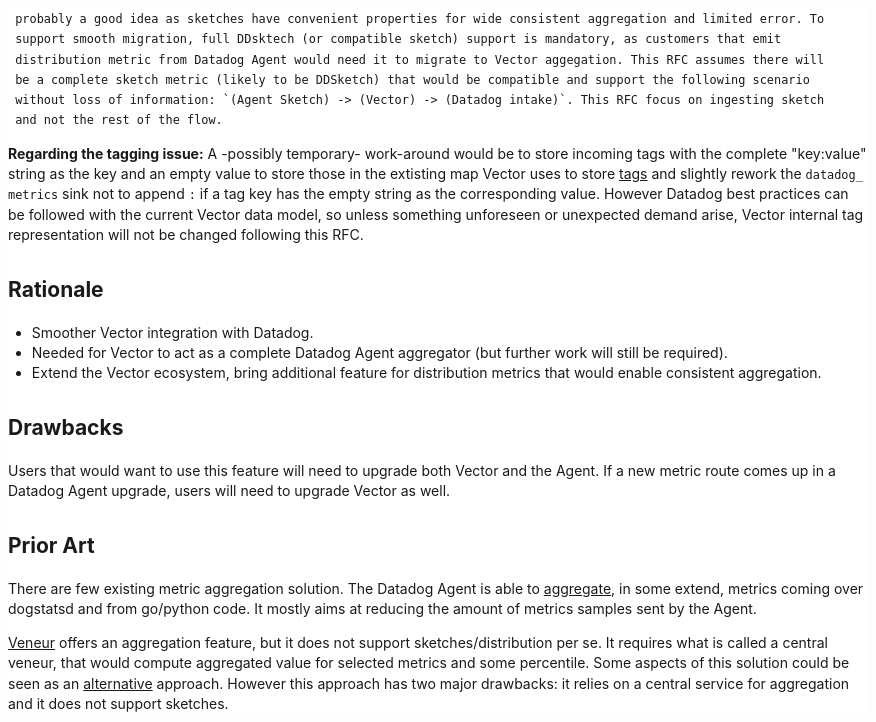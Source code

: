      probably a good idea as sketches have convenient properties for wide consistent aggregation and limited error. To
     support smooth migration, full DDsktech (or compatible sketch) support is mandatory, as customers that emit
     distribution metric from Datadog Agent would need it to migrate to Vector aggegation. This RFC assumes there will
     be a complete sketch metric (likely to be DDSketch) that would be compatible and support the following scenario
     without loss of information: `(Agent Sketch) -> (Vector) -> (Datadog intake)`. This RFC focus on ingesting sketch
     and not the rest of the flow.

**Regarding the tagging issue:** A -possibly temporary- work-around would be to store incoming tags with the complete
"key:value" string as the key and an empty value to store those in the extisting map Vector uses to store
[tags](https://github.com/vectordotdev/vector/blob/master/lib/vector-core/src/event/metric.rs#L60) and slightly rework the
`datadog_metrics` sink not to append `:` if a tag key has the empty string as the corresponding value. However Datadog
best practices can be followed with the current Vector data model, so unless something unforeseen or unexpected demand
arise, Vector internal tag representation will not be changed following this RFC.


## Rationale

* Smoother Vector integration with Datadog.
* Needed for Vector to act as a complete Datadog Agent aggregator (but further work will still be required).
* Extend the Vector ecosystem, bring additional feature for distribution metrics that would enable consistent
  aggregation.

## Drawbacks

Users that would want to use this feature will need to upgrade both Vector and the Agent. If a new metric route comes up
in a Datadog Agent upgrade, users will need to upgrade Vector as well.

## Prior Art

There are few existing metric aggregation solution. The Datadog Agent is able to
[aggregate](https://github.com/DataDog/datadog-agent/tree/main/pkg/aggregator), in some extend, metrics coming over
dogstatsd and from go/python code. It mostly aims at reducing the amount of metrics samples sent by the Agent.

[Veneur](https://github.com/stripe/veneur#global-aggregation) offers an aggregation feature, but it does not support
sketches/distribution per se. It requires what is called a central veneur, that would compute aggregated value for
selected metrics and some percentile. Some aspects of this solution could be seen as an
[alternative](#flattening-sketches) approach. However this approach has two major drawbacks: it relies on a central
service for aggregation and it does not support sketches.
